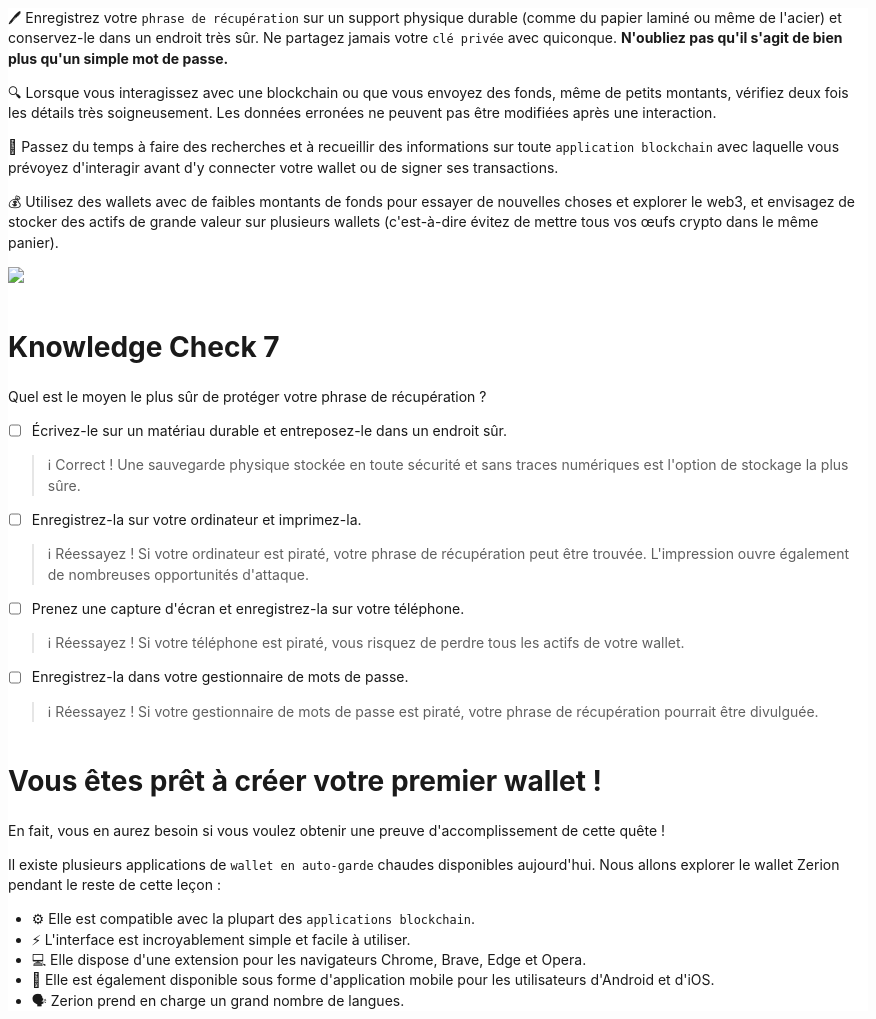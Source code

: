 🖊️ Enregistrez votre `phrase de récupération` sur un support physique durable (comme du papier laminé ou même de l'acier) et conservez-le dans un endroit très sûr. Ne partagez jamais votre `clé privée` avec quiconque. **N'oubliez pas qu'il s'agit de bien plus qu'un simple mot de passe.**

🔍 Lorsque vous interagissez avec une blockchain ou que vous envoyez des fonds, même de petits montants, vérifiez deux fois les détails très soigneusement. Les données erronées ne peuvent pas être modifiées après une interaction.

🔭 Passez du temps à faire des recherches et à recueillir des informations sur toute `application blockchain` avec laquelle vous prévoyez d'interagir avant d'y connecter votre wallet ou de signer ses transactions.

💰 Utilisez des wallets avec de faibles montants de fonds pour essayer de nouvelles choses et explorer le web3, et envisagez de stocker des actifs de grande valeur sur plusieurs wallets (c'est-à-dire évitez de mettre tous vos œufs crypto dans le même panier).

![](https://app.banklessacademy.com/images/wallet-basics/wallet-security-3a185d90.png)

# Knowledge Check 7

Quel est le moyen le plus sûr de protéger votre phrase de récupération ?

- [ ] Écrivez-le sur un matériau durable et entreposez-le dans un endroit sûr.

> ℹ️ Correct ! Une sauvegarde physique stockée en toute sécurité et sans traces numériques est l'option de stockage la plus sûre.

- [ ] Enregistrez-la sur votre ordinateur et imprimez-la.

> ℹ️ Réessayez ! Si votre ordinateur est piraté, votre phrase de récupération peut être trouvée. L'impression ouvre également de nombreuses opportunités d'attaque.

- [ ] Prenez une capture d'écran et enregistrez-la sur votre téléphone.

> ℹ️ Réessayez ! Si votre téléphone est piraté, vous risquez de perdre tous les actifs de votre wallet.

- [ ] Enregistrez-la dans votre gestionnaire de mots de passe.

> ℹ️ Réessayez ! Si votre gestionnaire de mots de passe est piraté, votre phrase de récupération pourrait être divulguée.

# Vous êtes prêt à créer votre premier wallet !

En fait, vous en aurez besoin si vous voulez obtenir une preuve d'accomplissement de cette quête !

Il existe plusieurs applications de `wallet en auto-garde` chaudes disponibles aujourd'hui. Nous allons explorer le wallet Zerion pendant le reste de cette leçon :

- ⚙️ Elle est compatible avec la plupart des `applications blockchain`.
- ⚡ L'interface est incroyablement simple et facile à utiliser.
- 💻 Elle dispose d'une extension pour les navigateurs Chrome, Brave, Edge et Opera.
- 📱 Elle est également disponible sous forme d'application mobile pour les utilisateurs d'Android et d'iOS.
- 🗣️ Zerion prend en charge un grand nombre de langues.
